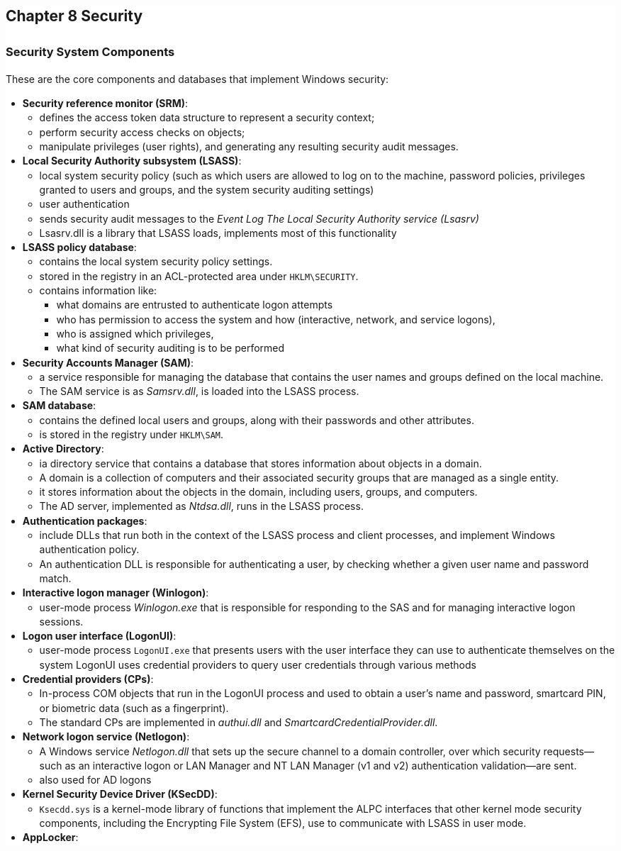 
## Chapter 8 Security

### Security System Components

These are the core components and databases that implement Windows security:
- __Security reference monitor (SRM)__:
    - defines the access token data structure to represent a security context;
    - perform security access checks on objects;
    - manipulate privileges (user rights), and generating any resulting security audit messages.
- __Local Security Authority subsystem (LSASS)__:
    - local system security policy (such as which users are allowed to log on to the machine, password policies, privileges granted to users and groups, and the system security auditing settings)
    - user authentication
    - sends security audit messages to the *Event Log The Local Security Authority service (Lsasrv)*
    - Lsasrv.dll is a library that LSASS loads, implements most of this functionality
- __LSASS policy database__:
    - contains the local system security policy settings.
    - stored in the registry in an ACL-protected area under `HKLM\SECURITY`.
    - contains information like:
        - what domains are entrusted to authenticate logon attempts
        - who has permission to access the system and how (interactive, network, and service logons),
        - who is assigned which privileges,
        - what kind of security auditing is to be performed
- __Security Accounts Manager (SAM)__:
    - a service responsible for managing the database that contains the user names and groups defined on the local machine.
    - The SAM service is as _Samsrv.dll_, is loaded into the LSASS process.
- __SAM database__:
    - contains the defined local users and groups, along with their passwords and other attributes.
    - is stored in the registry under `HKLM\SAM`.
- __Active Directory__:
    - ia directory service that contains a database that stores information about objects in a domain.
    - A domain is a collection of computers and their associated security groups that are managed as a single entity.
    - it stores information about the objects in the domain, including users, groups, and computers.
    - The AD server, implemented as _Ntdsa.dll_, runs in the LSASS process.
- __Authentication packages__:
    - include DLLs that run both in the context of the LSASS process and client processes, and implement Windows authentication policy.
    - An authentication DLL is responsible for authenticating a user, by checking whether a given user name and password match.
- __Interactive logon manager (Winlogon)__:
    - user-mode process _Winlogon.exe_ that is responsible for responding to the SAS and for managing interactive logon sessions.
- __Logon user interface (LogonUI)__:
    - user-mode process `LogonUI.exe` that presents users with the user interface they can use to authenticate themselves on the system LogonUI uses credential providers to query user credentials through various methods
- __Credential providers (CPs)__:
    -  In-process COM objects that run in the LogonUI process and used to obtain a user’s name and password, smartcard PIN, or biometric data (such as a fingerprint).
    - The standard CPs are implemented in _authui.dll_ and  _SmartcardCredentialProvider.dll_.
- __Network logon service (Netlogon)__:
    - A Windows service _Netlogon.dll_ that sets up the secure channel to a domain controller, over which security requests—such as an interactive logon or LAN Manager and NT LAN Manager (v1 and v2) authentication validation—are sent.
    - also used for AD logons
- __Kernel Security Device Driver (KSecDD)__:
    - `Ksecdd.sys` is a kernel-mode library of functions that implement the ALPC interfaces that other kernel mode security components, including the Encrypting File System (EFS), use to communicate with LSASS in user mode.
- __AppLocker__: